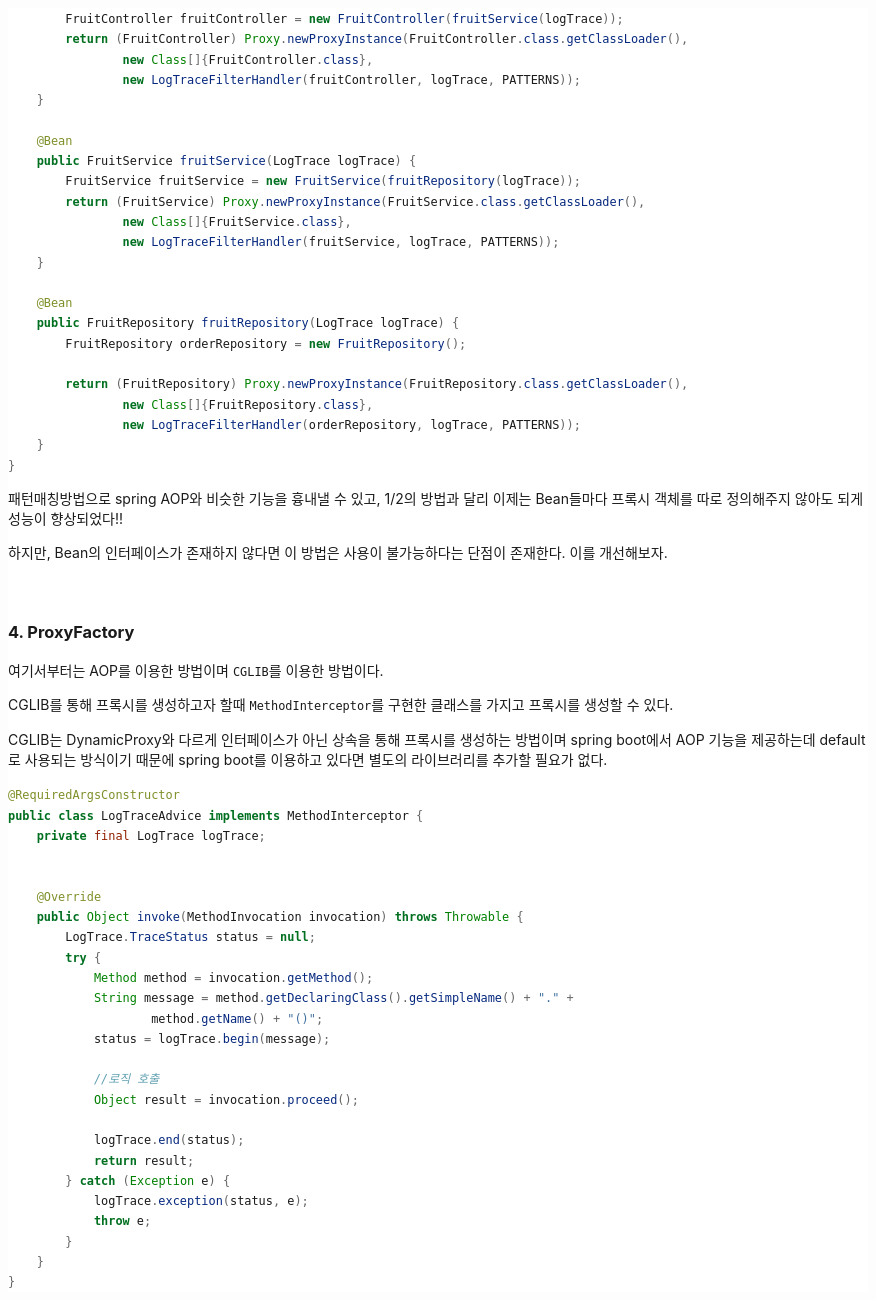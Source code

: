 ```java
        FruitController fruitController = new FruitController(fruitService(logTrace));
        return (FruitController) Proxy.newProxyInstance(FruitController.class.getClassLoader(),
                new Class[]{FruitController.class},
                new LogTraceFilterHandler(fruitController, logTrace, PATTERNS));
    }

    @Bean
    public FruitService fruitService(LogTrace logTrace) {
        FruitService fruitService = new FruitService(fruitRepository(logTrace));
        return (FruitService) Proxy.newProxyInstance(FruitService.class.getClassLoader(),
                new Class[]{FruitService.class},
                new LogTraceFilterHandler(fruitService, logTrace, PATTERNS));
    }

    @Bean
    public FruitRepository fruitRepository(LogTrace logTrace) {
        FruitRepository orderRepository = new FruitRepository();

        return (FruitRepository) Proxy.newProxyInstance(FruitRepository.class.getClassLoader(),
                new Class[]{FruitRepository.class},
                new LogTraceFilterHandler(orderRepository, logTrace, PATTERNS));
    }
}
```

패턴매칭방법으로 spring AOP와 비슷한 기능을 흉내낼 수 있고, 1/2의 방법과 달리 이제는 Bean들마다 프록시 객체를 따로 정의해주지 않아도 되게 성능이 향상되었다!!

하지만, Bean의 인터페이스가 존재하지 않다면 이 방법은 사용이 불가능하다는 단점이 존재한다. 이를 개선해보자.

<br>

### 4. ProxyFactory

여기서부터는 AOP를 이용한 방법이며 `CGLIB`를 이용한 방법이다.

CGLIB를 통해 프록시를 생성하고자 할때 `MethodInterceptor`를 구현한 클래스를 가지고 프록시를 생성할 수 있다.

CGLIB는 DynamicProxy와 다르게 인터페이스가 아닌 상속을 통해 프록시를 생성하는 방법이며 spring boot에서 AOP 기능을 제공하는데 default로 사용되는 방식이기 때문에 spring boot를 이용하고 있다면 별도의 라이브러리를 추가할 필요가 없다.

```java
@RequiredArgsConstructor
public class LogTraceAdvice implements MethodInterceptor {
    private final LogTrace logTrace;


    @Override
    public Object invoke(MethodInvocation invocation) throws Throwable {
        LogTrace.TraceStatus status = null;
        try {
            Method method = invocation.getMethod();
            String message = method.getDeclaringClass().getSimpleName() + "." +
                    method.getName() + "()";
            status = logTrace.begin(message);

            //로직 호출
            Object result = invocation.proceed();

            logTrace.end(status);
            return result;
        } catch (Exception e) {
            logTrace.exception(status, e);
            throw e;
        }
    }
}
```
